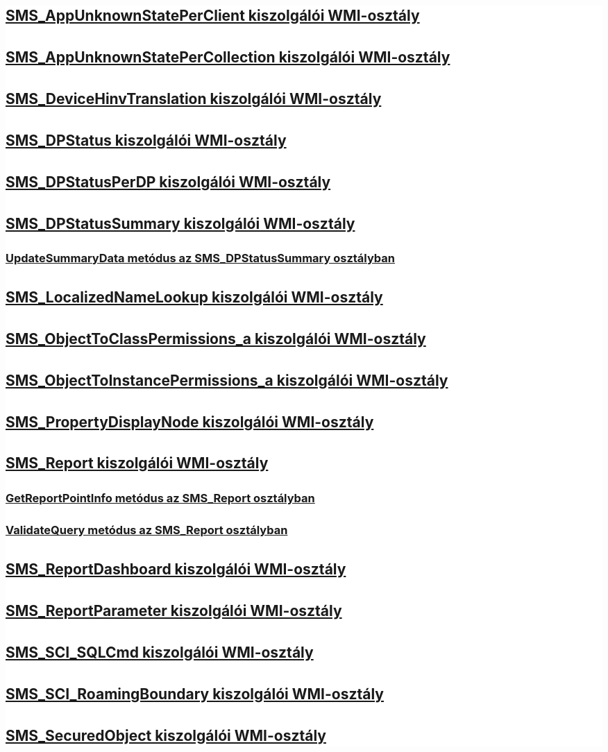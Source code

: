 ## [SMS_AppUnknownStatePerClient kiszolgálói WMI-osztály](misc/sms_appunknownstateperclient-server-wmi-class.md)
## [SMS_AppUnknownStatePerCollection kiszolgálói WMI-osztály](misc/sms_appunknownstatepercollection-server-wmi-class.md)
## [SMS_DeviceHinvTranslation kiszolgálói WMI-osztály](misc/sms_devicehinvtranslation-server-wmi-class.md)
## [SMS_DPStatus kiszolgálói WMI-osztály](misc/sms_dpstatus-server-wmi-class.md)
## [SMS_DPStatusPerDP kiszolgálói WMI-osztály](misc/sms_dpstatusperdp-server-wmi-class.md)
## [SMS_DPStatusSummary kiszolgálói WMI-osztály](misc/sms_dpstatussummary-server-wmi-class.md)
### [UpdateSummaryData metódus az SMS_DPStatusSummary osztályban](misc/updatesummarydata-method-in-class-sms_dpstatussummary.md)
## [SMS_LocalizedNameLookup kiszolgálói WMI-osztály](misc/sms_localizednamelookup-server-wmi-class.md)
## [SMS_ObjectToClassPermissions_a kiszolgálói WMI-osztály](misc/sms_objecttoclasspermissions_a-server-wmi-class.md)
## [SMS_ObjectToInstancePermissions_a kiszolgálói WMI-osztály](misc/sms_objecttoinstancepermissions_a-server-wmi-class.md)
## [SMS_PropertyDisplayNode kiszolgálói WMI-osztály](misc/sms_propertydisplaynode-server-wmi-class.md)
## [SMS_Report kiszolgálói WMI-osztály](misc/sms_report-server-wmi-class.md)
### [GetReportPointInfo metódus az SMS_Report osztályban](misc/getreportpointinfo-method-in-class-sms_report.md)
### [ValidateQuery metódus az SMS_Report osztályban](misc/validatequery-method-in-class-sms_report.md)
## [SMS_ReportDashboard kiszolgálói WMI-osztály](misc/sms_reportdashboard-server-wmi-class.md)
## [SMS_ReportParameter kiszolgálói WMI-osztály](misc/sms_reportparameter-server-wmi-class.md)
## [SMS_SCI_SQLCmd kiszolgálói WMI-osztály](misc/sms_sci_sqlcmd-server-wmi-class.md)
## [SMS_SCI_RoamingBoundary kiszolgálói WMI-osztály](misc/sms_sci_roamingboundary-server-wmi-class.md)
## [SMS_SecuredObject kiszolgálói WMI-osztály](misc/sms_securedobject-server-wmi-class.md)